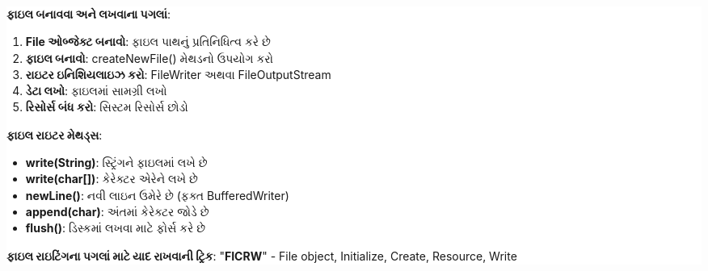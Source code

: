 **ફાઇલ બનાવવા અને લખવાના પગલાં**:

1. **File ઓબ્જેક્ટ બનાવો**: ફાઇલ પાથનું પ્રતિનિધિત્વ કરે છે
2. **ફાઇલ બનાવો**: createNewFile() મેથડનો ઉપયોગ કરો
3. **રાઇટર ઇનિશિયલાઇઝ કરો**: FileWriter અથવા FileOutputStream
4. **ડેટા લખો**: ફાઇલમાં સામગ્રી લખો
5. **રિસોર્સ બંધ કરો**: સિસ્ટમ રિસોર્સ છોડો

**ફાઇલ રાઇટર મેથડ્સ**:

* **write(String)**: સ્ટ્રિંગને ફાઇલમાં લખે છે
* **write(char[])**: કેરેક્ટર એરેને લખે છે
* **newLine()**: નવી લાઇન ઉમેરે છે (ફક્ત BufferedWriter)
* **append(char)**: અંતમાં કેરેક્ટર જોડે છે
* **flush()**: ડિસ્કમાં લખવા માટે ફોર્સ કરે છે

**ફાઇલ રાઇટિંગના પગલાં માટે યાદ રાખવાની ટ્રિક**: "**FICRW**" - File object, Initialize, Create, Resource, Write